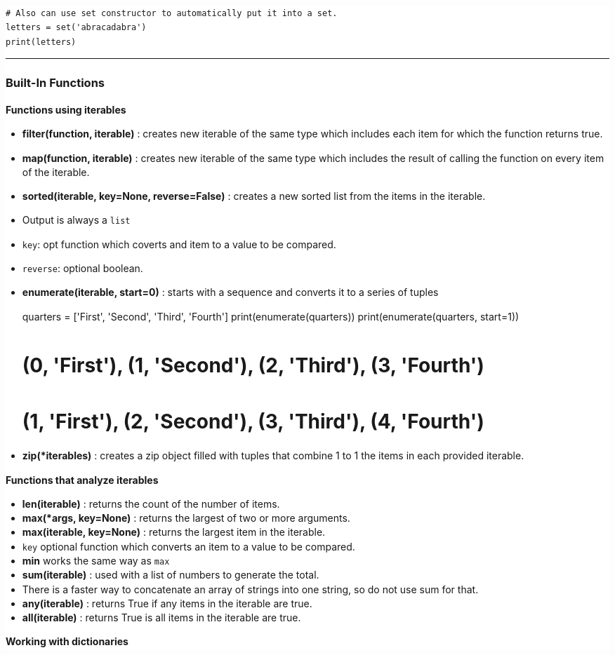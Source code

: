     # Also can use set constructor to automatically put it into a set.
    letters = set('abracadabra')
    print(letters)

------------------------------------------------------------------------

### Built-In Functions

**Functions using iterables**

-   <span id="7a7e">**filter(function, iterable)** : creates new iterable of the same type which includes each item for which the function returns true.</span>
-   <span id="39d0">**map(function, iterable)** : creates new iterable of the same type which includes the result of calling the function on every item of the iterable.</span>
-   <span id="cd33">**sorted(iterable, key=None, reverse=False)** : creates a new sorted list from the items in the iterable.</span>
-   <span id="d949">Output is always a `list`</span>
-   <span id="c4a5">`key`: opt function which coverts and item to a value to be compared.</span>
-   <span id="2ba7">`reverse`: optional boolean.</span>
-   <span id="390c">**enumerate(iterable, start=0)** : starts with a sequence and converts it to a series of tuples</span>



    quarters = ['First', 'Second', 'Third', 'Fourth']
    print(enumerate(quarters))
    print(enumerate(quarters, start=1))

    # (0, 'First'), (1, 'Second'), (2, 'Third'), (3, 'Fourth')
    # (1, 'First'), (2, 'Second'), (3, 'Third'), (4, 'Fourth')

-   <span id="4919">**zip(\*iterables)** : creates a zip object filled with tuples that combine 1 to 1 the items in each provided iterable.</span>

**Functions that analyze iterables**

-   <span id="48f1">**len(iterable)** : returns the count of the number of items.</span>
-   <span id="938b">**max(\*args, key=None)** : returns the largest of two or more arguments.</span>
-   <span id="b7f1">**max(iterable, key=None)** : returns the largest item in the iterable.</span>
-   <span id="bb8b">`key` optional function which converts an item to a value to be compared.</span>
-   <span id="6cbc">**min** works the same way as `max`</span>
-   <span id="3098">**sum(iterable)** : used with a list of numbers to generate the total.</span>
-   <span id="2531">There is a faster way to concatenate an array of strings into one string, so do not use sum for that.</span>
-   <span id="97d7">**any(iterable)** : returns True if any items in the iterable are true.</span>
-   <span id="37db">**all(iterable)** : returns True is all items in the iterable are true.</span>

**Working with dictionaries**
